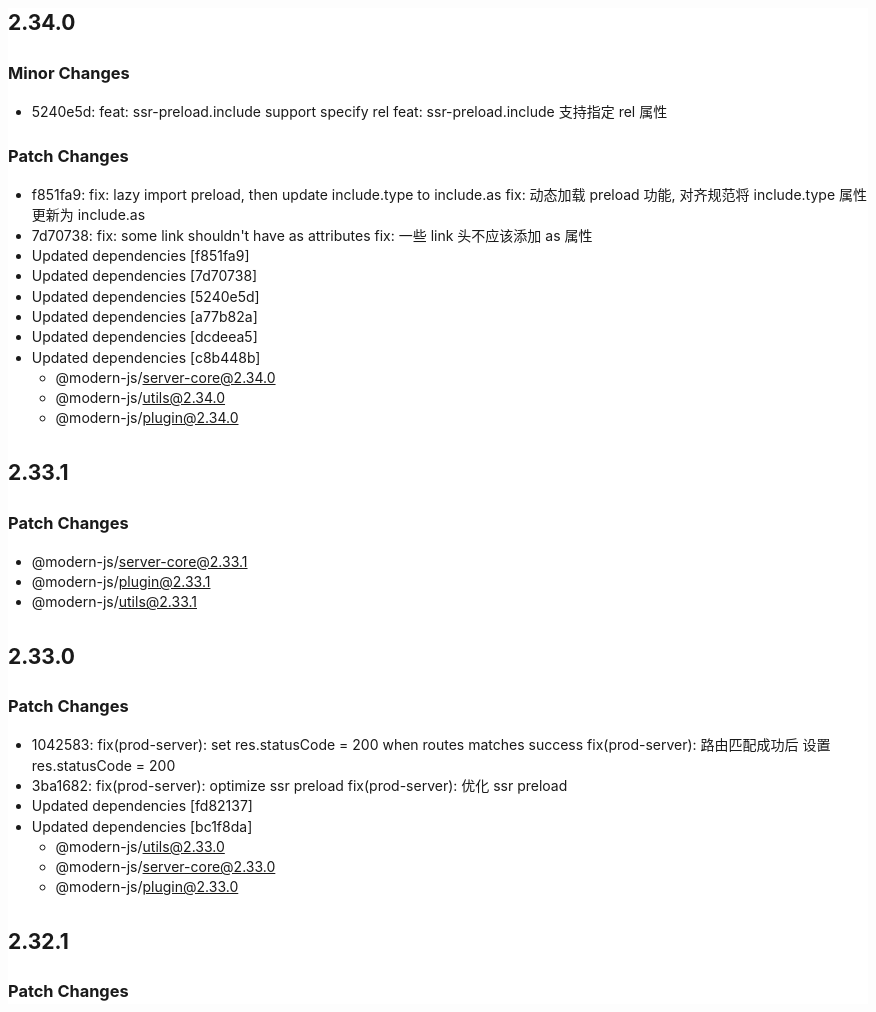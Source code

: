 ## 2.34.0

### Minor Changes

- 5240e5d: feat: ssr-preload.include support specify rel
  feat: ssr-preload.include 支持指定 rel 属性

### Patch Changes

- f851fa9: fix: lazy import preload, then update include.type to include.as
  fix: 动态加载 preload 功能, 对齐规范将 include.type 属性更新为 include.as
- 7d70738: fix: some link shouldn't have as attributes
  fix: 一些 link 头不应该添加 as 属性
- Updated dependencies [f851fa9]
- Updated dependencies [7d70738]
- Updated dependencies [5240e5d]
- Updated dependencies [a77b82a]
- Updated dependencies [dcdeea5]
- Updated dependencies [c8b448b]
  - @modern-js/server-core@2.34.0
  - @modern-js/utils@2.34.0
  - @modern-js/plugin@2.34.0

## 2.33.1

### Patch Changes

- @modern-js/server-core@2.33.1
- @modern-js/plugin@2.33.1
- @modern-js/utils@2.33.1

## 2.33.0

### Patch Changes

- 1042583: fix(prod-server): set res.statusCode = 200 when routes matches success
  fix(prod-server): 路由匹配成功后 设置 res.statusCode = 200
- 3ba1682: fix(prod-server): optimize ssr preload
  fix(prod-server): 优化 ssr preload
- Updated dependencies [fd82137]
- Updated dependencies [bc1f8da]
  - @modern-js/utils@2.33.0
  - @modern-js/server-core@2.33.0
  - @modern-js/plugin@2.33.0

## 2.32.1

### Patch Changes
